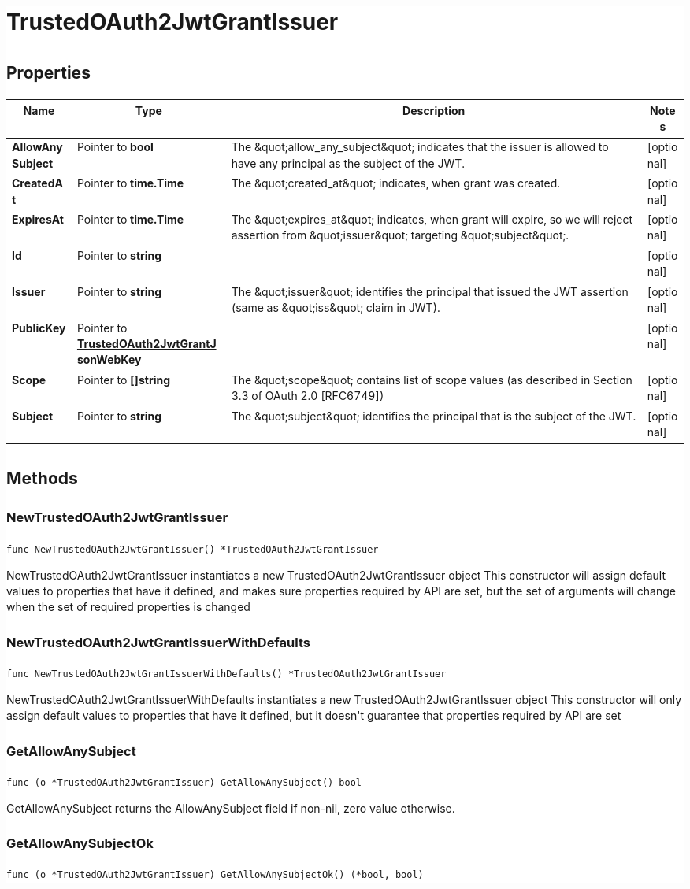 # TrustedOAuth2JwtGrantIssuer

## Properties

| Name                | Type                                                                                 | Description                                                                                                                                            | Notes      |
| ------------------- | ------------------------------------------------------------------------------------ | ------------------------------------------------------------------------------------------------------------------------------------------------------ | ---------- |
| **AllowAnySubject** | Pointer to **bool**                                                                  | The \&quot;allow_any_subject\&quot; indicates that the issuer is allowed to have any principal as the subject of the JWT.                              | [optional] |
| **CreatedAt**       | Pointer to **time.Time**                                                             | The \&quot;created_at\&quot; indicates, when grant was created.                                                                                        | [optional] |
| **ExpiresAt**       | Pointer to **time.Time**                                                             | The \&quot;expires_at\&quot; indicates, when grant will expire, so we will reject assertion from \&quot;issuer\&quot; targeting \&quot;subject\&quot;. | [optional] |
| **Id**              | Pointer to **string**                                                                |                                                                                                                                                        | [optional] |
| **Issuer**          | Pointer to **string**                                                                | The \&quot;issuer\&quot; identifies the principal that issued the JWT assertion (same as \&quot;iss\&quot; claim in JWT).                              | [optional] |
| **PublicKey**       | Pointer to [**TrustedOAuth2JwtGrantJsonWebKey**](TrustedOAuth2JwtGrantJsonWebKey.md) |                                                                                                                                                        | [optional] |
| **Scope**           | Pointer to **[]string**                                                              | The \&quot;scope\&quot; contains list of scope values (as described in Section 3.3 of OAuth 2.0 [RFC6749])                                             | [optional] |
| **Subject**         | Pointer to **string**                                                                | The \&quot;subject\&quot; identifies the principal that is the subject of the JWT.                                                                     | [optional] |

## Methods

### NewTrustedOAuth2JwtGrantIssuer

`func NewTrustedOAuth2JwtGrantIssuer() *TrustedOAuth2JwtGrantIssuer`

NewTrustedOAuth2JwtGrantIssuer instantiates a new TrustedOAuth2JwtGrantIssuer
object This constructor will assign default values to properties that have it
defined, and makes sure properties required by API are set, but the set of
arguments will change when the set of required properties is changed

### NewTrustedOAuth2JwtGrantIssuerWithDefaults

`func NewTrustedOAuth2JwtGrantIssuerWithDefaults() *TrustedOAuth2JwtGrantIssuer`

NewTrustedOAuth2JwtGrantIssuerWithDefaults instantiates a new
TrustedOAuth2JwtGrantIssuer object This constructor will only assign default
values to properties that have it defined, but it doesn't guarantee that
properties required by API are set

### GetAllowAnySubject

`func (o *TrustedOAuth2JwtGrantIssuer) GetAllowAnySubject() bool`

GetAllowAnySubject returns the AllowAnySubject field if non-nil, zero value
otherwise.

### GetAllowAnySubjectOk

`func (o *TrustedOAuth2JwtGrantIssuer) GetAllowAnySubjectOk() (*bool, bool)`
